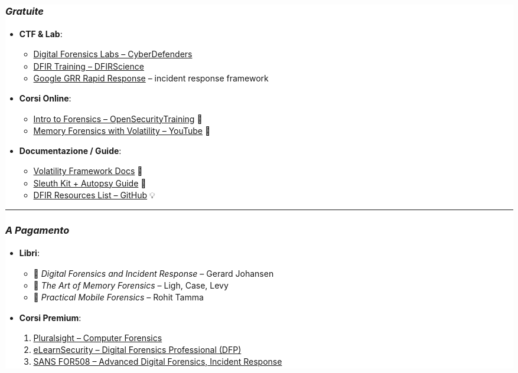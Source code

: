### _Gratuite_

- **CTF & Lab**:

  - [Digital Forensics Labs – CyberDefenders](https://cyberdefenders.org)
  - [DFIR Training – DFIRScience](https://www.dfirscience.com/)
  - [Google GRR Rapid Response](https://github.com/google/grr) – incident response framework

- **Corsi Online**:

  - [Intro to Forensics – OpenSecurityTraining](https://opensecuritytraining.info/Forensics.html) 🎥
  - [Memory Forensics with Volatility – YouTube](https://www.youtube.com/watch?v=G_Jp59RDbJg) 🎥

- **Documentazione / Guide**:

  - [Volatility Framework Docs](https://volatility3.org/) 📘
  - [Sleuth Kit + Autopsy Guide](https://www.sleuthkit.org/) 📘
  - [DFIR Resources List – GitHub](https://github.com/meirwah/awesome-incident-response) 💡

---

### _A Pagamento_

- **Libri**:

  - 📘 _Digital Forensics and Incident Response_ – Gerard Johansen
  - 📙 _The Art of Memory Forensics_ – Ligh, Case, Levy
  - 📕 _Practical Mobile Forensics_ – Rohit Tamma

- **Corsi Premium**:

  1. [Pluralsight – Computer Forensics](https://www.pluralsight.com)
  2. [eLearnSecurity – Digital Forensics Professional (DFP)](https://www.elearnsecurity.com/)
  3. [SANS FOR508 – Advanced Digital Forensics, Incident Response](https://www.sans.org/)
